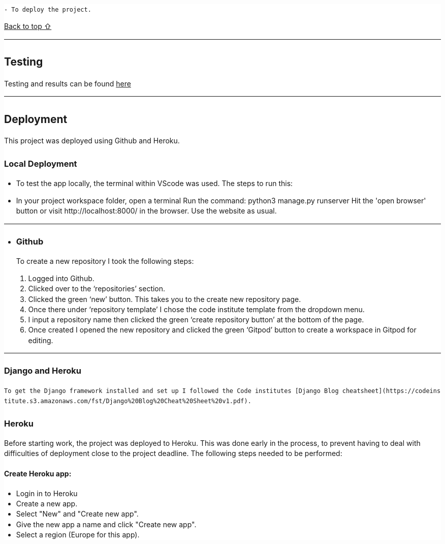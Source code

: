    - To deploy the project.

[Back to top ⇧](#full-snack-recipes)

---
## Testing 

Testing and results can be found [here](TESTING.md)

---
## Deployment

This project was deployed using Github and Heroku.

### Local Deployment
- To test the app locally, the terminal within VScode was used. The steps to run this:

- In your project workspace folder, open a terminal
Run the command: python3 manage.py runserver
Hit the 'open browser' button or visit http://localhost:8000/ in the browser.
Use the website as usual.

---
- ### Github 

    To create a new repository I took the following steps:

    1. Logged into Github.
    2. Clicked over to the ‘repositories’ section.
    3. Clicked the green ‘new’ button. This takes you to the create new repository page.
    4. Once there under ‘repository template’ I chose the code institute template from the dropdown menu.
    5. I input a repository name then clicked the green ‘create repository button’ at the bottom of the page.
    6. Once created I opened the new repository and clicked the green ‘Gitpod’ button to create a workspace in Gitpod for editing.

---
### Django and Heroku

    To get the Django framework installed and set up I followed the Code institutes [Django Blog cheatsheet](https://codeinstitute.s3.amazonaws.com/fst/Django%20Blog%20Cheat%20Sheet%20v1.pdf).


### Heroku

Before starting work, the project was deployed to Heroku. This was done early in the process, to prevent having to deal with difficulties of deployment close to the project deadline. The following steps needed to be performed:

#### Create Heroku app:

* Login in to Heroku
* Create a new app.
* Select "New" and "Create new app".
* Give the new app a name and click "Create new app".
* Select a region (Europe for this app).

